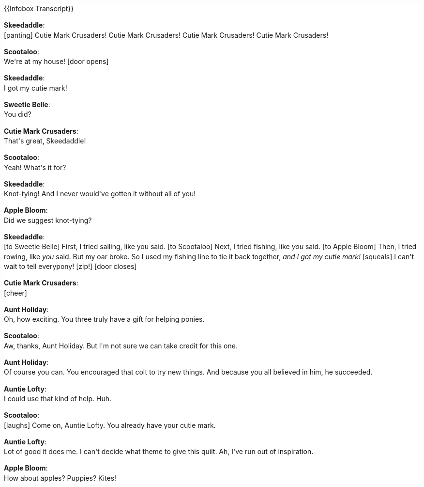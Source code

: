 {{Infobox Transcript}}

**Skeedaddle**:  
[panting] Cutie Mark Crusaders! Cutie Mark Crusaders! Cutie Mark Crusaders! Cutie Mark Crusaders!

**Scootaloo**:  
We're at my house!
[door opens]

**Skeedaddle**:  
I got my cutie mark!

**Sweetie Belle**:  
You did?

**Cutie Mark Crusaders**:  
That's great, Skeedaddle!

**Scootaloo**:  
Yeah! What's it for?

**Skeedaddle**:  
Knot-tying! And I never would've gotten it without all of you!

**Apple Bloom**:  
Did we suggest knot-tying?

**Skeedaddle**:  
[to Sweetie Belle] First, I tried sailing, like you said. [to Scootaloo] Next, I tried fishing, like *you* said. [to Apple Bloom] Then, I tried rowing, like *you* said. But my oar broke. So I used my fishing line to tie it back together, *and I got my cutie mark!* [squeals] I can't wait to tell everypony!
[zip!]
[door closes]

**Cutie Mark Crusaders**:  
[cheer]

**Aunt Holiday**:  
Oh, how exciting. You three truly have a gift for helping ponies.

**Scootaloo**:  
Aw, thanks, Aunt Holiday. But I'm not sure we can take credit for this one.

**Aunt Holiday**:  
Of course you can. You encouraged that colt to try new things. And because you all believed in him, he succeeded.

**Auntie Lofty**:  
I could use that kind of help. Huh.

**Scootaloo**:  
[laughs] Come on, Auntie Lofty. You already have your cutie mark.

**Auntie Lofty**:  
Lot of good it does me. I can't decide what theme to give this quilt. Ah, I've run out of inspiration.

**Apple Bloom**:  
How about apples? Puppies? Kites!
